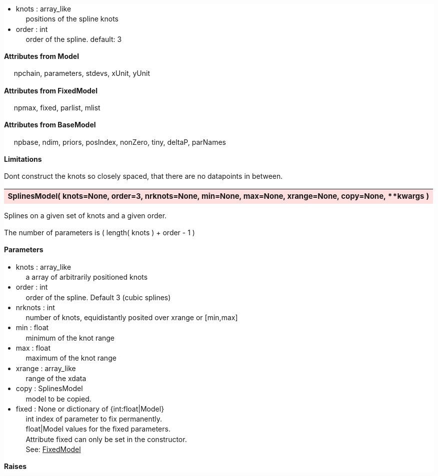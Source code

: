 * knots  :  array_like<br>
&nbsp;&nbsp;&nbsp;&nbsp; positions of the spline knots<br>
* order  :  int<br>
&nbsp;&nbsp;&nbsp;&nbsp; order of the spline. default: 3<br>

<b>Attributes from Model</b>

&nbsp;&nbsp;&nbsp;&nbsp; npchain, parameters, stdevs, xUnit, yUnit<br>

<b>Attributes from FixedModel</b>

&nbsp;&nbsp;&nbsp;&nbsp; npmax, fixed, parlist, mlist<br>

<b>Attributes from BaseModel</b>

&nbsp;&nbsp;&nbsp;&nbsp; npbase, ndim, priors, posIndex, nonZero, tiny, deltaP, parNames<br>


<b>Limitations</b>

Dont construct the knots so closely spaced, that there are no datapoints in between.


<a name="SplinesModel"></a>
<table><thead style="background-color:#FFE0E0; width:100%; font-size:15px"><tr><th style="text-align:left">
<strong>SplinesModel(</strong> knots=None, order=3, nrknots=None, min=None, max=None, xrange=None,
 copy=None, **kwargs )
</th></tr></thead></table>
<p>

Splines on a given set of knots and a given order.

The number of parameters is ( length( knots ) + order - 1 )

<b>Parameters</b>

* knots  :  array_like<br>
&nbsp;&nbsp;&nbsp;&nbsp; a array of arbitrarily positioned knots<br>
* order  :  int<br>
&nbsp;&nbsp;&nbsp;&nbsp; order of the spline. Default 3 (cubic splines)<br>
* nrknots  :  int<br>
&nbsp;&nbsp;&nbsp;&nbsp; number of knots, equidistantly posited over xrange or [min,max]<br>
* min  :  float<br>
&nbsp;&nbsp;&nbsp;&nbsp; minimum of the knot range<br>
* max  :  float<br>
&nbsp;&nbsp;&nbsp;&nbsp; maximum of the knot range<br>
* xrange  :  array_like<br>
&nbsp;&nbsp;&nbsp;&nbsp; range of the xdata<br>
* copy  :  SplinesModel<br>
&nbsp;&nbsp;&nbsp;&nbsp; model to be copied.<br>
* fixed  :  None or dictionary of {int:float|Model}<br>
&nbsp;&nbsp;&nbsp;&nbsp; int         index of parameter to fix permanently.<br>
&nbsp;&nbsp;&nbsp;&nbsp; float|Model values for the fixed parameters.<br>
&nbsp;&nbsp;&nbsp;&nbsp; Attribute fixed can only be set in the constructor.<br>
&nbsp;&nbsp;&nbsp;&nbsp; See: [FixedModel](./FixedModel.md)<br>

<b>Raises</b>
